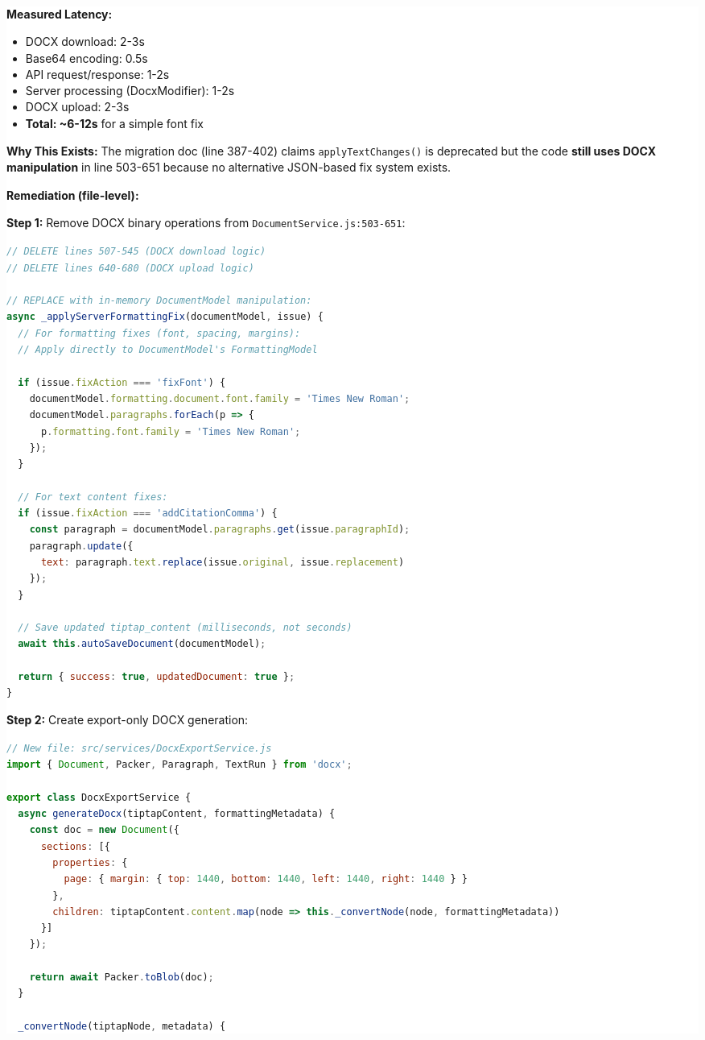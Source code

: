 **Measured Latency:**
- DOCX download: 2-3s
- Base64 encoding: 0.5s
- API request/response: 1-2s
- Server processing (DocxModifier): 1-2s
- DOCX upload: 2-3s
- **Total: ~6-12s** for a simple font fix

**Why This Exists:**
The migration doc (line 387-402) claims `applyTextChanges()` is deprecated but the code **still uses DOCX manipulation** in line 503-651 because no alternative JSON-based fix system exists.

**Remediation (file-level):**

**Step 1:** Remove DOCX binary operations from `DocumentService.js:503-651`:
```javascript
// DELETE lines 507-545 (DOCX download logic)
// DELETE lines 640-680 (DOCX upload logic)

// REPLACE with in-memory DocumentModel manipulation:
async _applyServerFormattingFix(documentModel, issue) {
  // For formatting fixes (font, spacing, margins):
  // Apply directly to DocumentModel's FormattingModel

  if (issue.fixAction === 'fixFont') {
    documentModel.formatting.document.font.family = 'Times New Roman';
    documentModel.paragraphs.forEach(p => {
      p.formatting.font.family = 'Times New Roman';
    });
  }

  // For text content fixes:
  if (issue.fixAction === 'addCitationComma') {
    const paragraph = documentModel.paragraphs.get(issue.paragraphId);
    paragraph.update({
      text: paragraph.text.replace(issue.original, issue.replacement)
    });
  }

  // Save updated tiptap_content (milliseconds, not seconds)
  await this.autoSaveDocument(documentModel);

  return { success: true, updatedDocument: true };
}
```

**Step 2:** Create export-only DOCX generation:
```javascript
// New file: src/services/DocxExportService.js
import { Document, Packer, Paragraph, TextRun } from 'docx';

export class DocxExportService {
  async generateDocx(tiptapContent, formattingMetadata) {
    const doc = new Document({
      sections: [{
        properties: {
          page: { margin: { top: 1440, bottom: 1440, left: 1440, right: 1440 } }
        },
        children: tiptapContent.content.map(node => this._convertNode(node, formattingMetadata))
      }]
    });

    return await Packer.toBlob(doc);
  }

  _convertNode(tiptapNode, metadata) {
```
